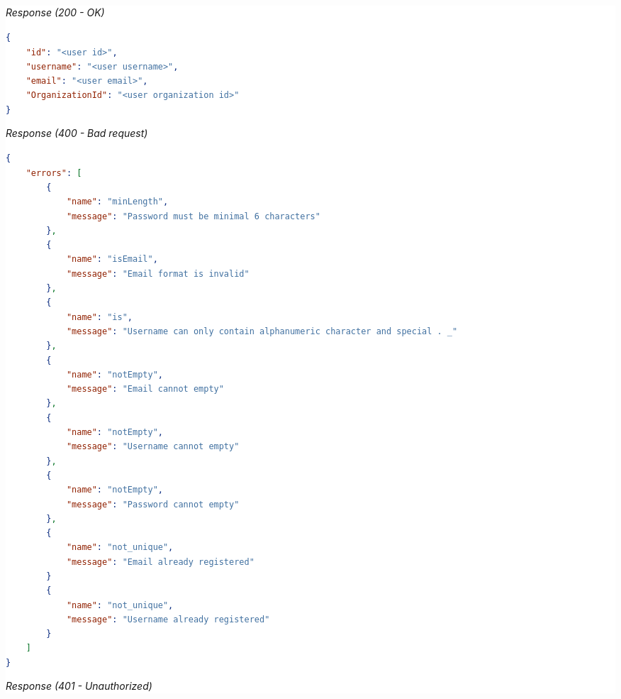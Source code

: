 _Response (200 - OK)_

```json
{
	"id": "<user id>",
    "username": "<user username>",
	"email": "<user email>",
    "OrganizationId": "<user organization id>"
}
```

_Response (400 - Bad request)_

```json
{
	"errors": [
		{
			"name": "minLength",
			"message": "Password must be minimal 6 characters"
		},
		{
			"name": "isEmail",
			"message": "Email format is invalid"
		},
		{
			"name": "is",
			"message": "Username can only contain alphanumeric character and special . _"
		},
		{
			"name": "notEmpty",
			"message": "Email cannot empty"
		},
		{
			"name": "notEmpty",
			"message": "Username cannot empty"
		},
		{
			"name": "notEmpty",
			"message": "Password cannot empty"
		},
		{
			"name": "not_unique",
			"message": "Email already registered"
		}
		{
			"name": "not_unique",
			"message": "Username already registered"
		}
	]
}
```

_Response (401 - Unauthorized)_
